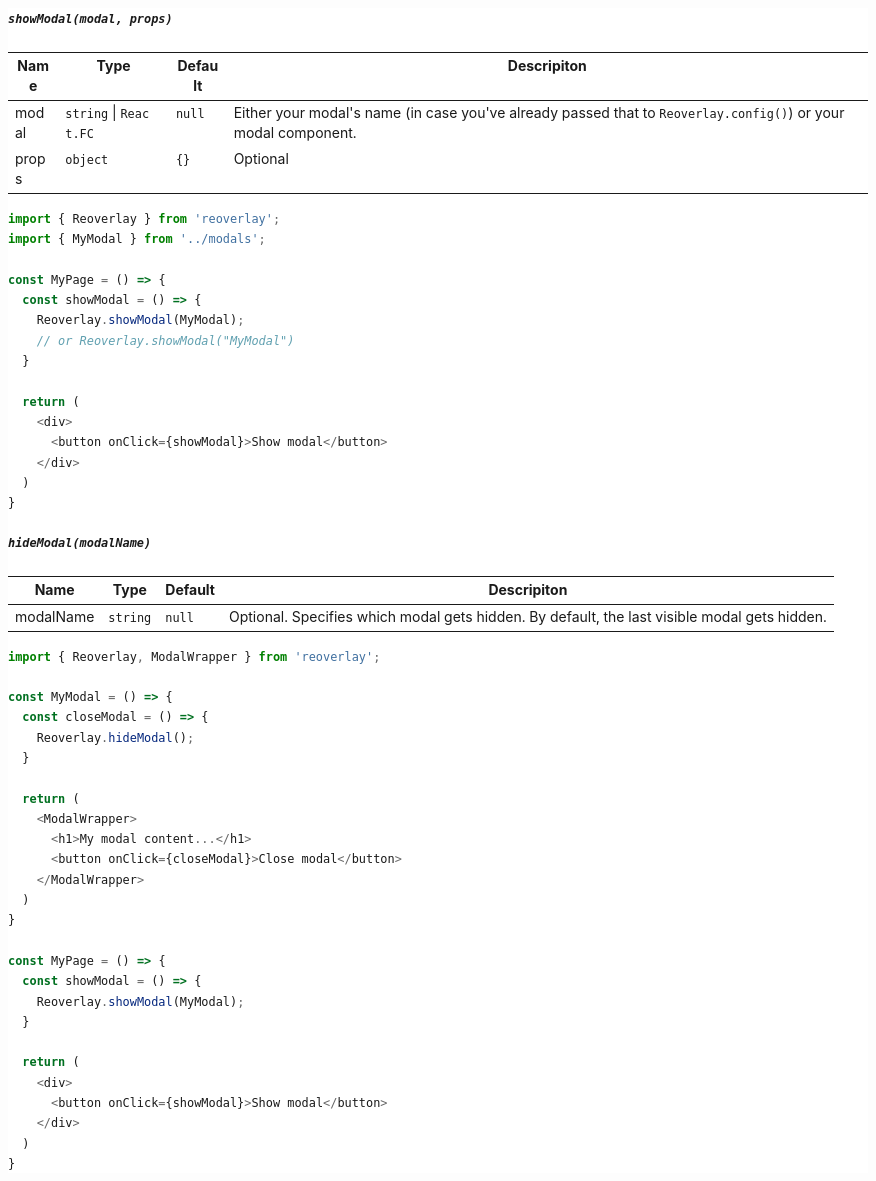 ##### `showModal(modal, props)`

| Name    | Type                  | Default | Descripiton                                                                                                 |
|---------|-----------------------|---------|-------------------------------------------------------------------------------------------------------------|
| modal | `string` \| `React.FC`| `null`  | Either your modal's name (in case you've already passed that to `Reoverlay.config()`) or your modal component.|
| props   | `object`              | `{}`    | Optional                                                 |

```javascript
import { Reoverlay } from 'reoverlay';
import { MyModal } from '../modals';

const MyPage = () => {
  const showModal = () => {
    Reoverlay.showModal(MyModal);
    // or Reoverlay.showModal("MyModal")
  }

  return (
    <div>
      <button onClick={showModal}>Show modal</button>
    </div>
  )
}
```

##### `hideModal(modalName)`

| Name        |  Type    |  Default  | Descripiton                                                                           |
|-------------|----------|-----------|---------------------------------------------------------------------------------------|
| modalName | `string` | `null`    | Optional. Specifies which modal gets hidden. By default, the last visible modal gets hidden. |

```javascript
import { Reoverlay, ModalWrapper } from 'reoverlay';

const MyModal = () => {
  const closeModal = () => {
    Reoverlay.hideModal();
  }

  return (
    <ModalWrapper>
      <h1>My modal content...</h1>
      <button onClick={closeModal}>Close modal</button>
    </ModalWrapper>
  )
}

const MyPage = () => {
  const showModal = () => {
    Reoverlay.showModal(MyModal);
  }

  return (
    <div>
      <button onClick={showModal}>Show modal</button>
    </div>
  )
}
```
